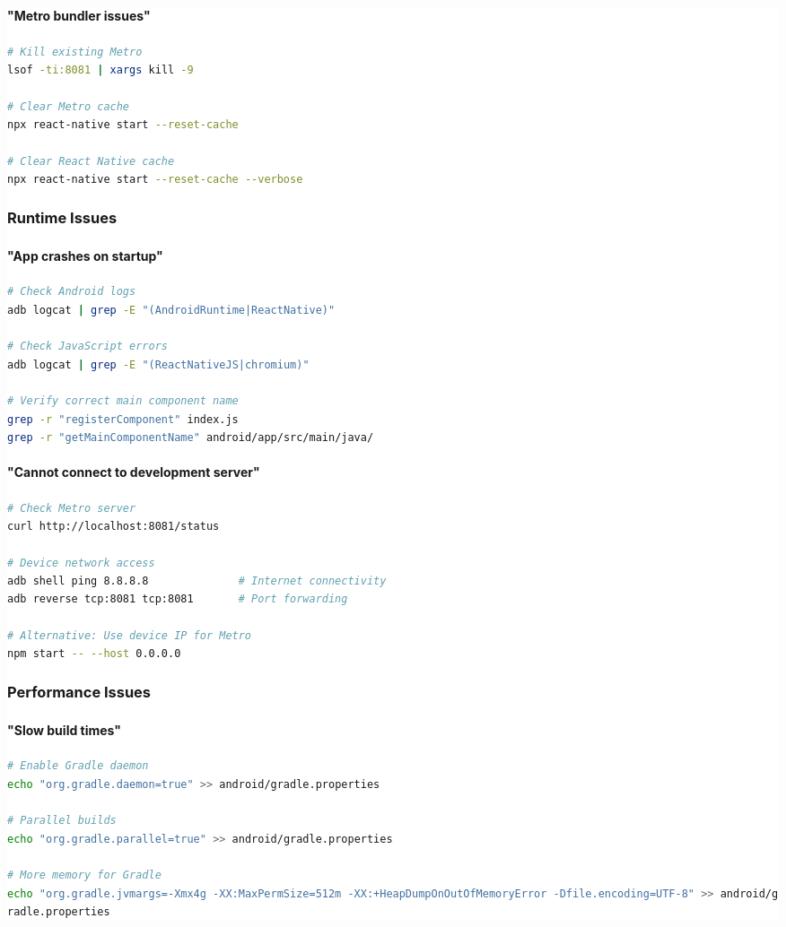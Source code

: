 #### "Metro bundler issues"
```bash
# Kill existing Metro
lsof -ti:8081 | xargs kill -9

# Clear Metro cache
npx react-native start --reset-cache

# Clear React Native cache
npx react-native start --reset-cache --verbose
```

### Runtime Issues

#### "App crashes on startup"
```bash
# Check Android logs
adb logcat | grep -E "(AndroidRuntime|ReactNative)"

# Check JavaScript errors
adb logcat | grep -E "(ReactNativeJS|chromium)"

# Verify correct main component name
grep -r "registerComponent" index.js
grep -r "getMainComponentName" android/app/src/main/java/
```

#### "Cannot connect to development server"
```bash
# Check Metro server
curl http://localhost:8081/status

# Device network access
adb shell ping 8.8.8.8              # Internet connectivity
adb reverse tcp:8081 tcp:8081       # Port forwarding

# Alternative: Use device IP for Metro
npm start -- --host 0.0.0.0
```

### Performance Issues

#### "Slow build times"
```bash
# Enable Gradle daemon
echo "org.gradle.daemon=true" >> android/gradle.properties

# Parallel builds
echo "org.gradle.parallel=true" >> android/gradle.properties

# More memory for Gradle
echo "org.gradle.jvmargs=-Xmx4g -XX:MaxPermSize=512m -XX:+HeapDumpOnOutOfMemoryError -Dfile.encoding=UTF-8" >> android/gradle.properties
```
